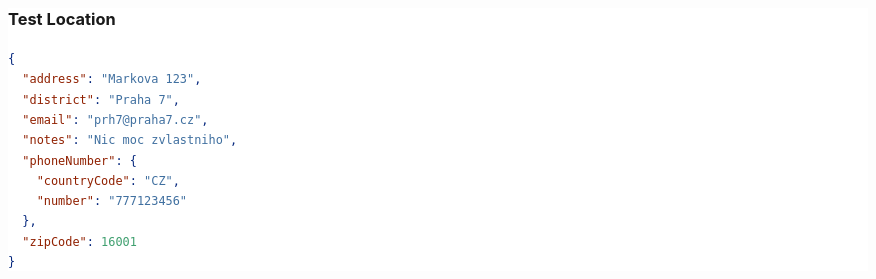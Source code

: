 ### Test Location

```json
{
  "address": "Markova 123",
  "district": "Praha 7",
  "email": "prh7@praha7.cz",
  "notes": "Nic moc zvlastniho",
  "phoneNumber": {
    "countryCode": "CZ",
    "number": "777123456"
  },
  "zipCode": 16001
}
```
